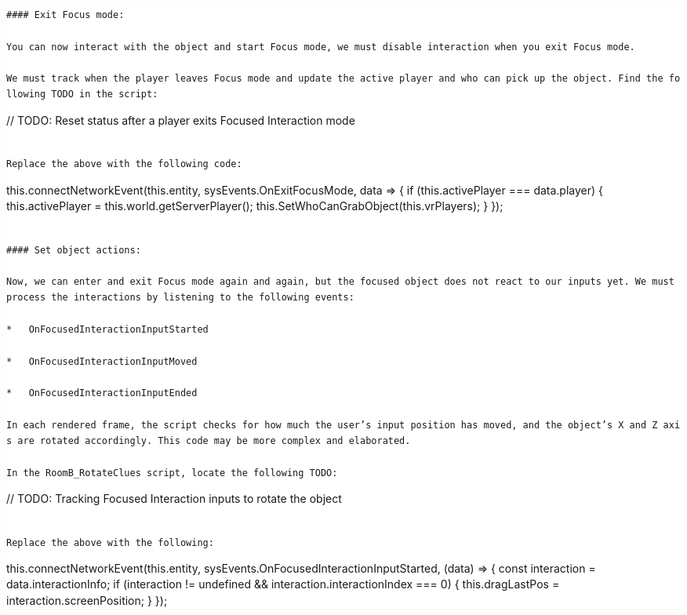 ``` **Note**: The code tracks the active player and updates who can grab the object to no one, which enforces a single player being permitted to interact with the object at a time.
#### Exit Focus mode:

You can now interact with the object and start Focus mode, we must disable interaction when you exit Focus mode.

We must track when the player leaves Focus mode and update the active player and who can pick up the object. Find the following TODO in the script:

```
// TODO: Reset status after a player exits Focused Interaction mode
```

Replace the above with the following code:

```
this.connectNetworkEvent(this.entity, sysEvents.OnExitFocusMode, data => {
  if (this.activePlayer === data.player) {
    this.activePlayer = this.world.getServerPlayer();
    this.SetWhoCanGrabObject(this.vrPlayers);
  }
});
```

#### Set object actions:

Now, we can enter and exit Focus mode again and again, but the focused object does not react to our inputs yet. We must process the interactions by listening to the following events:

*   OnFocusedInteractionInputStarted

*   OnFocusedInteractionInputMoved

*   OnFocusedInteractionInputEnded

In each rendered frame, the script checks for how much the user’s input position has moved, and the object’s X and Z axis are rotated accordingly. This code may be more complex and elaborated.

In the RoomB_RotateClues script, locate the following TODO:

```
// TODO: Tracking Focused Interaction inputs to rotate the object
```

Replace the above with the following:

```
this.connectNetworkEvent(this.entity, sysEvents.OnFocusedInteractionInputStarted, (data) => {
  const interaction = data.interactionInfo;
  if (interaction != undefined && interaction.interactionIndex === 0) {
    this.dragLastPos = interaction.screenPosition;
  }
});

